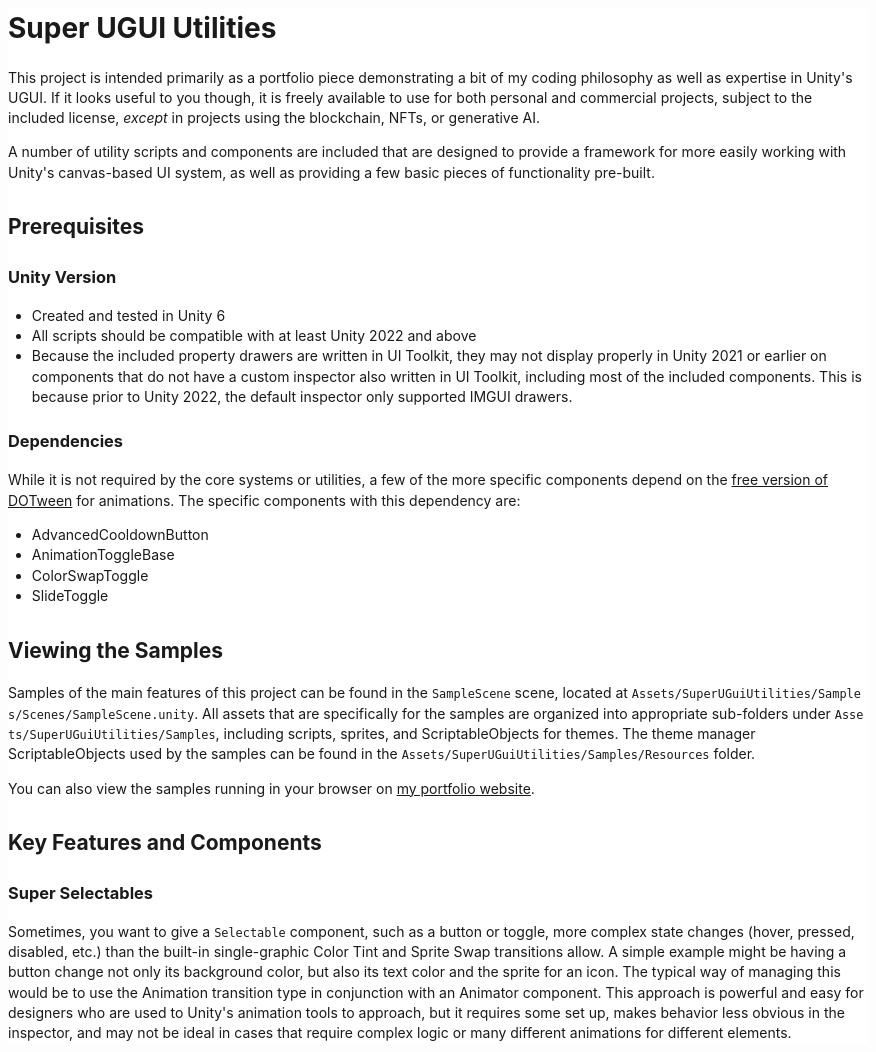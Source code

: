 # Super UGUI Utilities
 
This project is intended primarily as a portfolio piece demonstrating a bit of my coding philosophy as well as expertise in Unity's UGUI. If it looks useful to you though, it is freely available to use for both personal and commercial projects, subject to the included license, _except_ in projects using the blockchain, NFTs, or generative AI.

A number of utility scripts and components are included that are designed to provide a framework for more easily working with Unity's canvas-based UI system, as well as providing a few basic pieces of functionality pre-built.

## Prerequisites

### Unity Version
- Created and tested in Unity 6
- All scripts should be compatible with at least Unity 2022 and above
- Because the included property drawers are written in UI Toolkit, they may not display properly in Unity 2021 or earlier on components that do not have a custom inspector also written in UI Toolkit, including most of the included components. This is because prior to Unity 2022, the default inspector only supported IMGUI drawers.

### Dependencies
While it is not required by the core systems or utilities, a few of the more specific components depend on the [free version of DOTween](https://assetstore.unity.com/packages/tools/animation/dotween-hotween-v2-27676) for animations. The specific components with this dependency are:
- AdvancedCooldownButton
- AnimationToggleBase
- ColorSwapToggle
- SlideToggle

## Viewing the Samples

Samples of the main features of this project can be found in the `SampleScene` scene, located at `Assets/SuperUGuiUtilities/Samples/Scenes/SampleScene.unity`. All assets that are specifically for the samples are organized into appropriate sub-folders under `Assets/SuperUGuiUtilities/Samples`, including scripts, sprites, and ScriptableObjects for themes. The theme manager ScriptableObjects used by the samples can be found in the `Assets/SuperUGuiUtilities/Samples/Resources` folder.

You can also view the samples running in your browser on [my portfolio website](https://joshdawkins.github.io/projects/super-ugui-utilities.html).

## Key Features and Components

### Super Selectables
Sometimes, you want to give a `Selectable` component, such as a button or toggle, more complex state changes (hover, pressed, disabled, etc.) than the built-in single-graphic Color Tint and Sprite Swap transitions allow. A simple example might be having a button change not only its background color, but also its text color and the sprite for an icon. The typical way of managing this would be to use the Animation transition type in conjunction with an Animator component. This approach is powerful and easy for designers who are used to Unity's animation tools to approach, but it requires some set up, makes behavior less obvious in the inspector, and may not be ideal in cases that require complex logic or many different animations for different elements.
